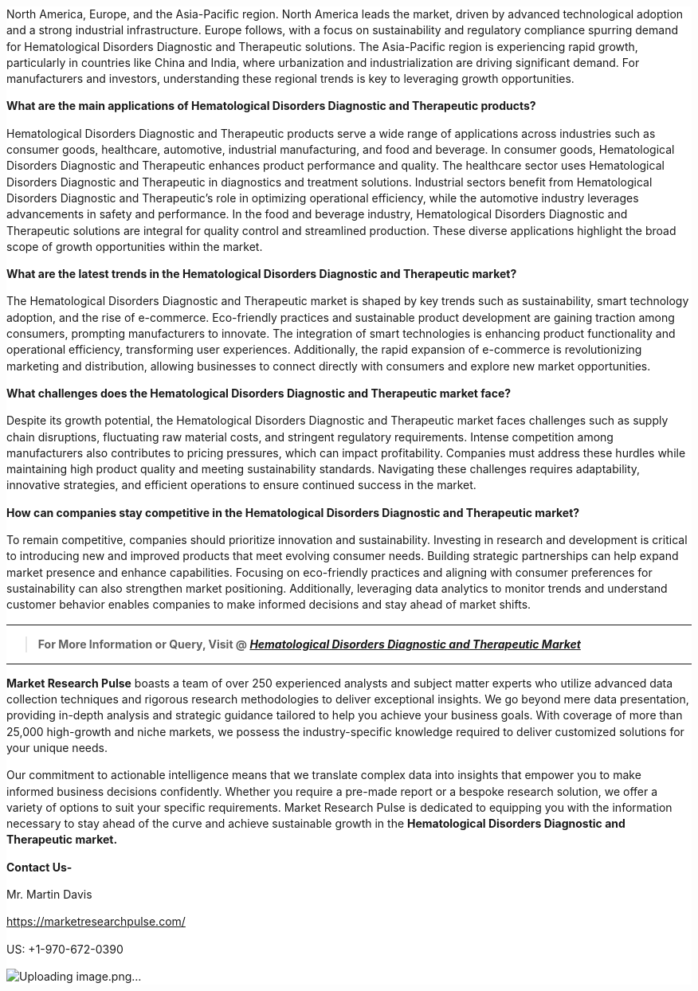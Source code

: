 North America, Europe, and the Asia-Pacific region. North America leads the market, driven by advanced technological adoption and a strong industrial infrastructure. Europe follows, with a focus on sustainability and regulatory compliance spurring demand for Hematological Disorders Diagnostic and Therapeutic solutions. The Asia-Pacific region is experiencing rapid growth, particularly in countries like China and India, where urbanization and industrialization are driving significant demand. For manufacturers and investors, understanding these regional trends is key to leveraging growth opportunities.</p><p><strong>What are the main applications of Hematological Disorders Diagnostic and Therapeutic products?</strong></p><p>Hematological Disorders Diagnostic and Therapeutic products serve a wide range of applications across industries such as consumer goods, healthcare, automotive, industrial manufacturing, and food and beverage. In consumer goods, Hematological Disorders Diagnostic and Therapeutic enhances product performance and quality. The healthcare sector uses Hematological Disorders Diagnostic and Therapeutic in diagnostics and treatment solutions. Industrial sectors benefit from Hematological Disorders Diagnostic and Therapeutic&rsquo;s role in optimizing operational efficiency, while the automotive industry leverages advancements in safety and performance. In the food and beverage industry, Hematological Disorders Diagnostic and Therapeutic solutions are integral for quality control and streamlined production. These diverse applications highlight the broad scope of growth opportunities within the market.</p><p><strong>What are the latest trends in the Hematological Disorders Diagnostic and Therapeutic market?</strong></p><p>The Hematological Disorders Diagnostic and Therapeutic market is shaped by key trends such as sustainability, smart technology adoption, and the rise of e-commerce. Eco-friendly practices and sustainable product development are gaining traction among consumers, prompting manufacturers to innovate. The integration of smart technologies is enhancing product functionality and operational efficiency, transforming user experiences. Additionally, the rapid expansion of e-commerce is revolutionizing marketing and distribution, allowing businesses to connect directly with consumers and explore new market opportunities.</p><p><strong>What challenges does the Hematological Disorders Diagnostic and Therapeutic market face?</strong></p><p>Despite its growth potential, the Hematological Disorders Diagnostic and Therapeutic market faces challenges such as supply chain disruptions, fluctuating raw material costs, and stringent regulatory requirements. Intense competition among manufacturers also contributes to pricing pressures, which can impact profitability. Companies must address these hurdles while maintaining high product quality and meeting sustainability standards. Navigating these challenges requires adaptability, innovative strategies, and efficient operations to ensure continued success in the market.</p><p><strong>How can companies stay competitive in the Hematological Disorders Diagnostic and Therapeutic market?</strong></p><p>To remain competitive, companies should prioritize innovation and sustainability. Investing in research and development is critical to introducing new and improved products that meet evolving consumer needs. Building strategic partnerships can help expand market presence and enhance capabilities. Focusing on eco-friendly practices and aligning with consumer preferences for sustainability can also strengthen market positioning. Additionally, leveraging data analytics to monitor trends and understand customer behavior enables companies to make informed decisions and stay ahead of market shifts.</p><hr /><blockquote><p><strong>For More Information or Query, Visit @&nbsp;<em><a href="https://marketresearchpulse.com/report/139394/hematological-disorders-diagnostic-and-therapeutic-market?utm_source=Linkedin&utm_medium=027">Hematological Disorders Diagnostic and Therapeutic Market</a></em></strong></p></blockquote><hr /><p><strong>Market Research Pulse</strong> boasts a team of over 250 experienced analysts and subject matter experts who utilize advanced data collection techniques and rigorous research methodologies to deliver exceptional insights. We go beyond mere data presentation, providing in-depth analysis and strategic guidance tailored to help you achieve your business goals. With coverage of more than 25,000 high-growth and niche markets, we possess the industry-specific knowledge required to deliver customized solutions for your unique needs.</p><p>Our commitment to actionable intelligence means that we translate complex data into insights that empower you to make informed business decisions confidently. Whether you require a pre-made report or a bespoke research solution, we offer a variety of options to suit your specific requirements. Market Research Pulse is dedicated to equipping you with the information necessary to stay ahead of the curve and achieve sustainable growth in the <strong>Hematological Disorders Diagnostic and Therapeutic market.</strong></p><p><strong>Contact Us-</strong></p><p>Mr. Martin Davis</p><p>https://marketresearchpulse.com/</p><p>US: +1-970-672-0390</p>
![Uploading image.png…]()
